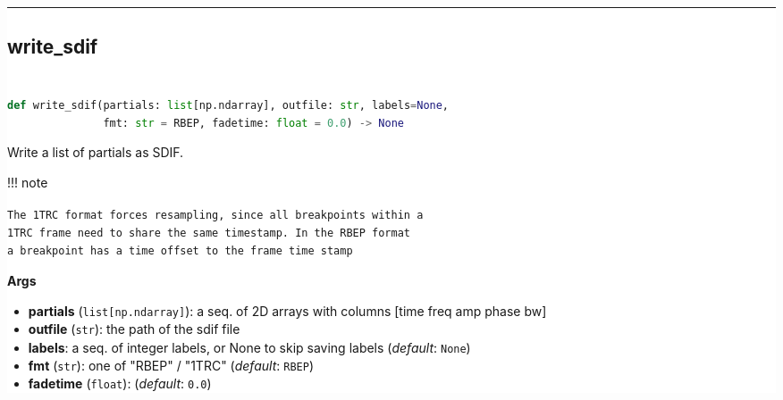 ---------


## write\_sdif


```python

def write_sdif(partials: list[np.ndarray], outfile: str, labels=None, 
               fmt: str = RBEP, fadetime: float = 0.0) -> None

```


Write a list of partials as SDIF.


!!! note

    The 1TRC format forces resampling, since all breakpoints within a 
    1TRC frame need to share the same timestamp. In the RBEP format
    a breakpoint has a time offset to the frame time stamp



**Args**

* **partials** (`list[np.ndarray]`): a seq. of 2D arrays with columns [time freq
    amp phase bw]
* **outfile** (`str`): the path of the sdif file
* **labels**: a seq. of integer labels, or None to skip saving labels
    (*default*: `None`)
* **fmt** (`str`): one of "RBEP" / "1TRC" (*default*: `RBEP`)
* **fadetime** (`float`):  (*default*: `0.0`)